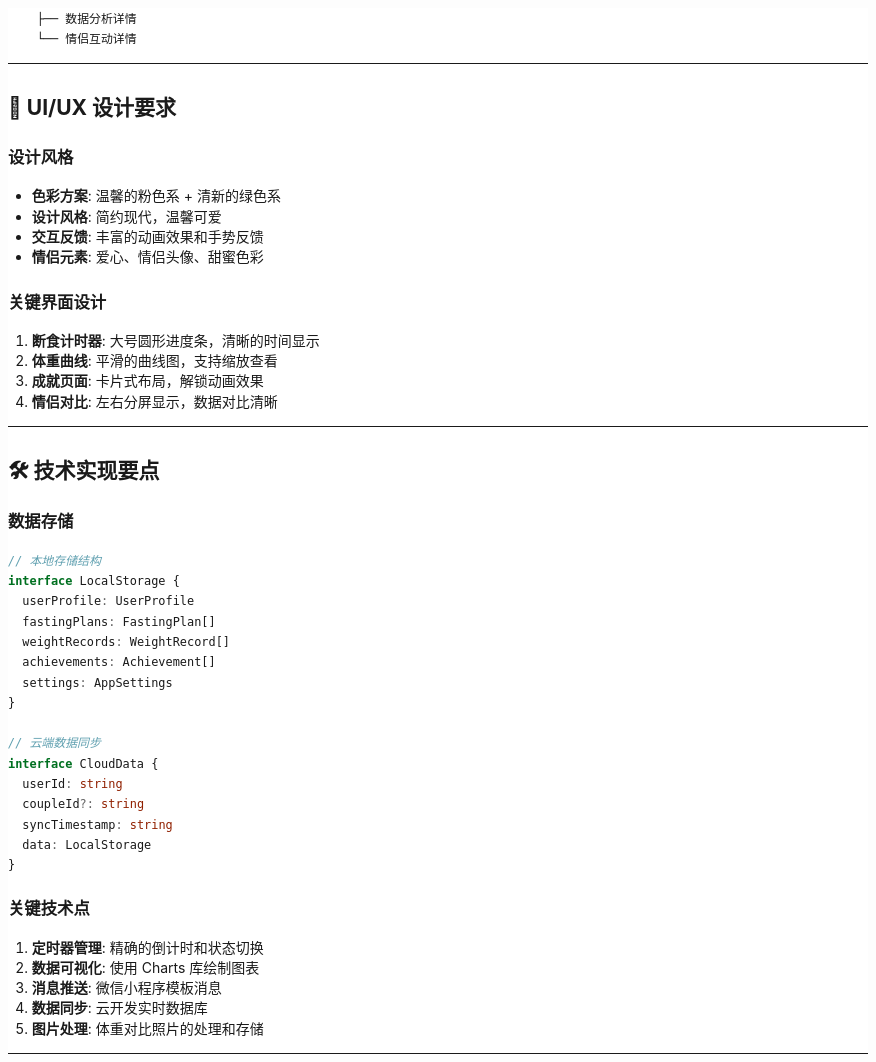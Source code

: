 ```
    ├── 数据分析详情
    └── 情侣互动详情
```

---

## 🎨 UI/UX 设计要求

### 设计风格

- **色彩方案**: 温馨的粉色系 + 清新的绿色系
- **设计风格**: 简约现代，温馨可爱
- **交互反馈**: 丰富的动画效果和手势反馈
- **情侣元素**: 爱心、情侣头像、甜蜜色彩

### 关键界面设计

1. **断食计时器**: 大号圆形进度条，清晰的时间显示
2. **体重曲线**: 平滑的曲线图，支持缩放查看
3. **成就页面**: 卡片式布局，解锁动画效果
4. **情侣对比**: 左右分屏显示，数据对比清晰

---

## 🛠️ 技术实现要点

### 数据存储

```typescript
// 本地存储结构
interface LocalStorage {
  userProfile: UserProfile
  fastingPlans: FastingPlan[]
  weightRecords: WeightRecord[]
  achievements: Achievement[]
  settings: AppSettings
}

// 云端数据同步
interface CloudData {
  userId: string
  coupleId?: string
  syncTimestamp: string
  data: LocalStorage
}
```

### 关键技术点

1. **定时器管理**: 精确的倒计时和状态切换
2. **数据可视化**: 使用 Charts 库绘制图表
3. **消息推送**: 微信小程序模板消息
4. **数据同步**: 云开发实时数据库
5. **图片处理**: 体重对比照片的处理和存储

---